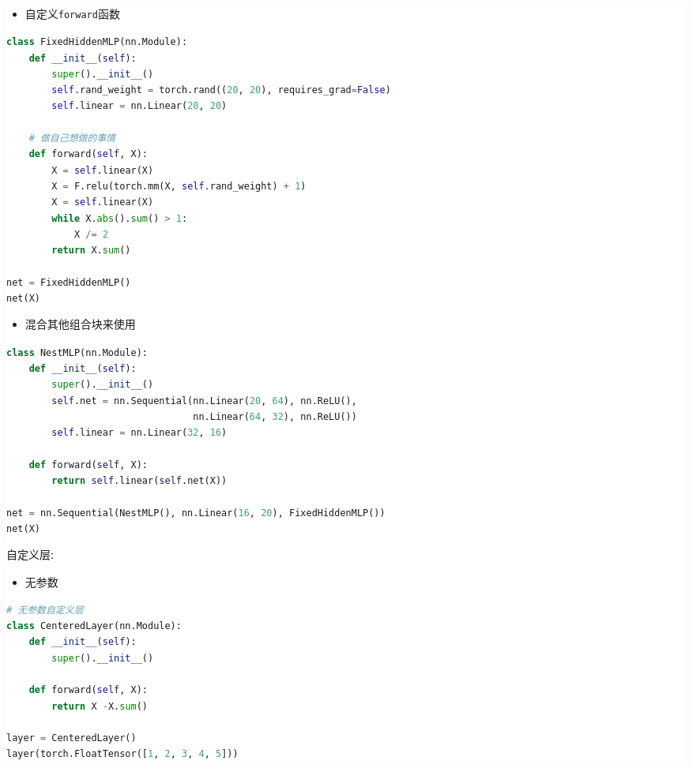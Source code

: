 * 自定义`forward`函数

```python
class FixedHiddenMLP(nn.Module):
    def __init__(self):
        super().__init__()
        self.rand_weight = torch.rand((20, 20), requires_grad=False)
        self.linear = nn.Linear(20, 20)

    # 做自己想做的事情
    def forward(self, X):
        X = self.linear(X)
        X = F.relu(torch.mm(X, self.rand_weight) + 1)
        X = self.linear(X)
        while X.abs().sum() > 1:
            X /= 2
        return X.sum()

net = FixedHiddenMLP()
net(X)
```

* 混合其他组合块来使用

```python
class NestMLP(nn.Module):
    def __init__(self):
        super().__init__()
        self.net = nn.Sequential(nn.Linear(20, 64), nn.ReLU(),
                                 nn.Linear(64, 32), nn.ReLU())
        self.linear = nn.Linear(32, 16)

    def forward(self, X):
        return self.linear(self.net(X))

net = nn.Sequential(NestMLP(), nn.Linear(16, 20), FixedHiddenMLP())
net(X)
```

自定义层:

* 无参数

```python
# 无参数自定义层
class CenteredLayer(nn.Module):
    def __init__(self):
        super().__init__()

    def forward(self, X):
        return X -X.sum()

layer = CenteredLayer()
layer(torch.FloatTensor([1, 2, 3, 4, 5]))
```
